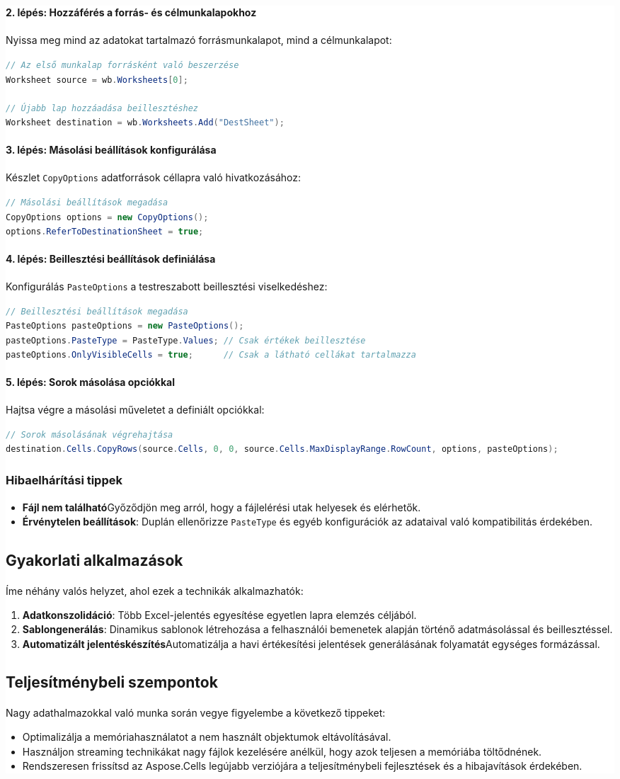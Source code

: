 #### 2. lépés: Hozzáférés a forrás- és célmunkalapokhoz
Nyissa meg mind az adatokat tartalmazó forrásmunkalapot, mind a célmunkalapot:

```csharp
// Az első munkalap forrásként való beszerzése
Worksheet source = wb.Worksheets[0];

// Újabb lap hozzáadása beillesztéshez
Worksheet destination = wb.Worksheets.Add("DestSheet");
```

#### 3. lépés: Másolási beállítások konfigurálása
Készlet `CopyOptions` adatforrások céllapra való hivatkozásához:

```csharp
// Másolási beállítások megadása
CopyOptions options = new CopyOptions();
options.ReferToDestinationSheet = true;
```

#### 4. lépés: Beillesztési beállítások definiálása
Konfigurálás `PasteOptions` a testreszabott beillesztési viselkedéshez:

```csharp
// Beillesztési beállítások megadása
PasteOptions pasteOptions = new PasteOptions();
pasteOptions.PasteType = PasteType.Values; // Csak értékek beillesztése
pasteOptions.OnlyVisibleCells = true;      // Csak a látható cellákat tartalmazza
```

#### 5. lépés: Sorok másolása opciókkal
Hajtsa végre a másolási műveletet a definiált opciókkal:

```csharp
// Sorok másolásának végrehajtása
destination.Cells.CopyRows(source.Cells, 0, 0, source.Cells.MaxDisplayRange.RowCount, options, pasteOptions);
```

### Hibaelhárítási tippek
- **Fájl nem található**Győződjön meg arról, hogy a fájlelérési utak helyesek és elérhetők.
- **Érvénytelen beállítások**: Duplán ellenőrizze `PasteType` és egyéb konfigurációk az adataival való kompatibilitás érdekében.

## Gyakorlati alkalmazások
Íme néhány valós helyzet, ahol ezek a technikák alkalmazhatók:
1. **Adatkonszolidáció**: Több Excel-jelentés egyesítése egyetlen lapra elemzés céljából.
2. **Sablongenerálás**: Dinamikus sablonok létrehozása a felhasználói bemenetek alapján történő adatmásolással és beillesztéssel.
3. **Automatizált jelentéskészítés**Automatizálja a havi értékesítési jelentések generálásának folyamatát egységes formázással.

## Teljesítménybeli szempontok
Nagy adathalmazokkal való munka során vegye figyelembe a következő tippeket:
- Optimalizálja a memóriahasználatot a nem használt objektumok eltávolításával.
- Használjon streaming technikákat nagy fájlok kezelésére anélkül, hogy azok teljesen a memóriába töltődnének.
- Rendszeresen frissítsd az Aspose.Cells legújabb verziójára a teljesítménybeli fejlesztések és a hibajavítások érdekében.

